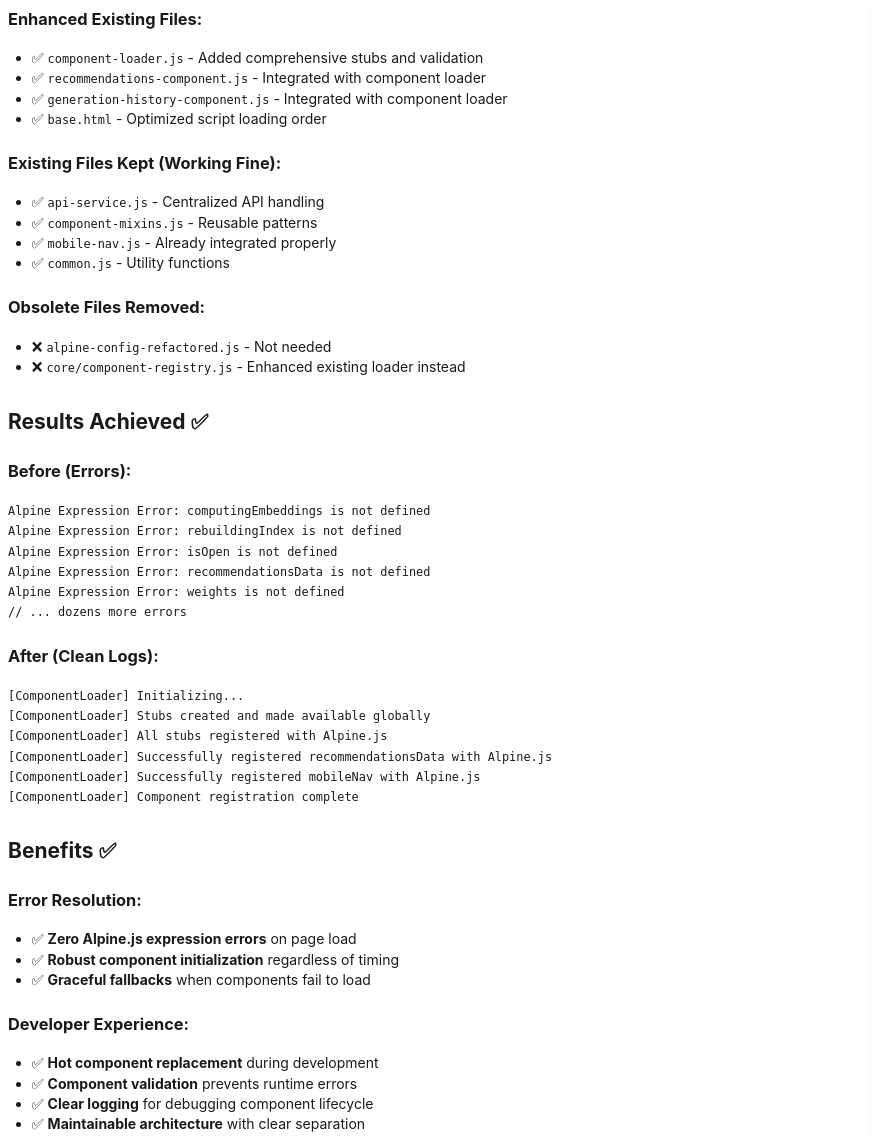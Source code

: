 ### **Enhanced Existing Files:**
- ✅ `component-loader.js` - Added comprehensive stubs and validation
- ✅ `recommendations-component.js` - Integrated with component loader
- ✅ `generation-history-component.js` - Integrated with component loader
- ✅ `base.html` - Optimized script loading order

### **Existing Files Kept (Working Fine):**
- ✅ `api-service.js` - Centralized API handling
- ✅ `component-mixins.js` - Reusable patterns
- ✅ `mobile-nav.js` - Already integrated properly
- ✅ `common.js` - Utility functions

### **Obsolete Files Removed:**
- ❌ `alpine-config-refactored.js` - Not needed
- ❌ `core/component-registry.js` - Enhanced existing loader instead

## Results Achieved ✅

### **Before (Errors):**
```console
Alpine Expression Error: computingEmbeddings is not defined
Alpine Expression Error: rebuildingIndex is not defined
Alpine Expression Error: isOpen is not defined
Alpine Expression Error: recommendationsData is not defined
Alpine Expression Error: weights is not defined
// ... dozens more errors
```

### **After (Clean Logs):**
```console
[ComponentLoader] Initializing...
[ComponentLoader] Stubs created and made available globally  
[ComponentLoader] All stubs registered with Alpine.js
[ComponentLoader] Successfully registered recommendationsData with Alpine.js
[ComponentLoader] Successfully registered mobileNav with Alpine.js
[ComponentLoader] Component registration complete
```

## Benefits ✅

### **Error Resolution:**
- ✅ **Zero Alpine.js expression errors** on page load
- ✅ **Robust component initialization** regardless of timing
- ✅ **Graceful fallbacks** when components fail to load

### **Developer Experience:**
- ✅ **Hot component replacement** during development
- ✅ **Component validation** prevents runtime errors
- ✅ **Clear logging** for debugging component lifecycle
- ✅ **Maintainable architecture** with clear separation
